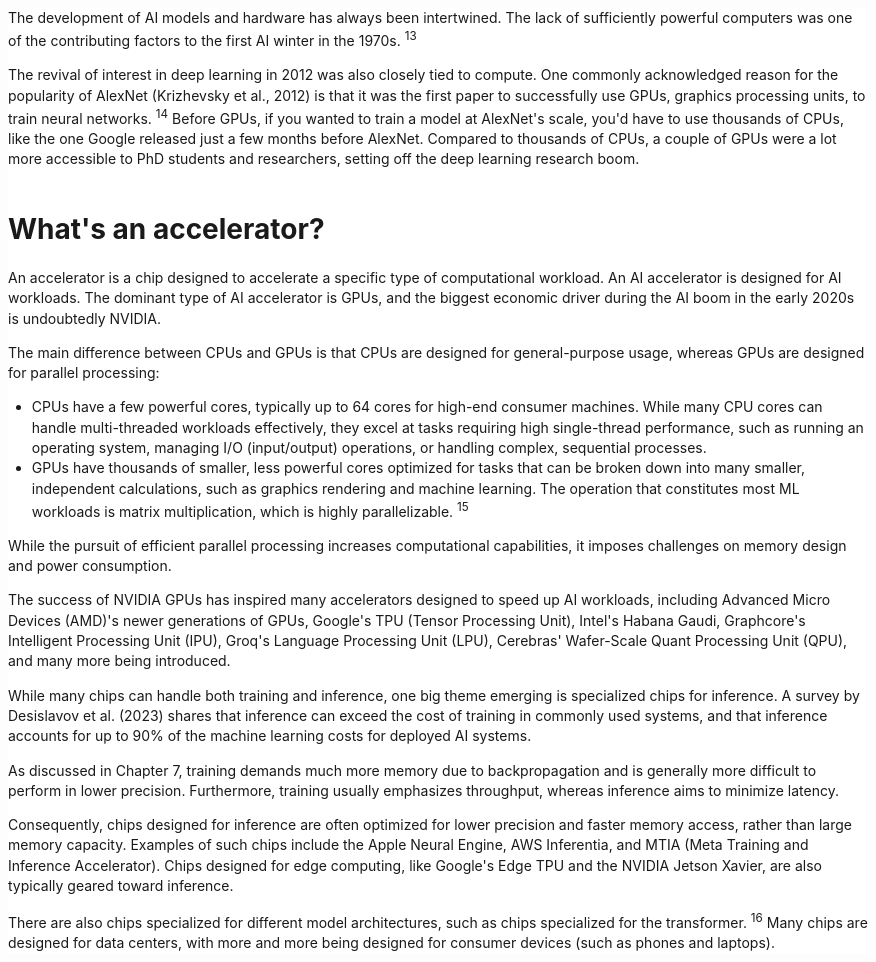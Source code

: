 The development of AI models and hardware has always been intertwined. The lack of sufficiently powerful computers was one of the contributing factors to the first AI winter in the 1970s. ${ }^{13}$

The revival of interest in deep learning in 2012 was also closely tied to compute. One commonly acknowledged reason for the popularity of AlexNet (Krizhevsky et al., 2012) is that it was the first paper to successfully use GPUs, graphics processing units, to train neural networks. ${ }^{14}$ Before GPUs, if you wanted to train a model at AlexNet's scale, you'd have to use thousands of CPUs, like the one Google released just a few months before AlexNet. Compared to thousands of CPUs, a couple of GPUs were a lot more accessible to PhD students and researchers, setting off the deep learning research boom.

# What's an accelerator? 

An accelerator is a chip designed to accelerate a specific type of computational workload. An AI accelerator is designed for AI workloads. The dominant type of AI accelerator is GPUs, and the biggest economic driver during the AI boom in the early 2020s is undoubtedly NVIDIA.

The main difference between CPUs and GPUs is that CPUs are designed for general-purpose usage, whereas GPUs are designed for parallel processing:

- CPUs have a few powerful cores, typically up to 64 cores for high-end consumer machines. While many CPU cores can handle multi-threaded workloads effectively, they excel at tasks requiring high single-thread performance, such as running an operating system, managing I/O (input/output) operations, or handling complex, sequential processes.
- GPUs have thousands of smaller, less powerful cores optimized for tasks that can be broken down into many smaller, independent calculations, such as graphics rendering and machine learning. The operation that constitutes most ML workloads is matrix multiplication, which is highly parallelizable. ${ }^{15}$

While the pursuit of efficient parallel processing increases computational capabilities, it imposes challenges on memory design and power consumption.

The success of NVIDIA GPUs has inspired many accelerators designed to speed up AI workloads, including Advanced Micro Devices (AMD)'s newer generations of GPUs, Google's TPU (Tensor Processing Unit), Intel's Habana Gaudi, Graphcore's Intelligent Processing Unit (IPU), Groq's Language Processing Unit (LPU), Cerebras' Wafer-Scale Quant Processing Unit (QPU), and many more being introduced.

While many chips can handle both training and inference, one big theme emerging is specialized chips for inference. A survey by Desislavov et al. (2023) shares that inference can exceed the cost of training in commonly used systems, and that inference accounts for up to $90 \%$ of the machine learning costs for deployed AI systems.

As discussed in Chapter 7, training demands much more memory due to backpropagation and is generally more difficult to perform in lower precision. Furthermore, training usually emphasizes throughput, whereas inference aims to minimize latency.

Consequently, chips designed for inference are often optimized for lower precision and faster memory access, rather than large memory capacity. Examples of such chips include the Apple Neural Engine, AWS Inferentia, and MTIA (Meta Training and Inference Accelerator). Chips designed for edge computing, like Google's Edge TPU and the NVIDIA Jetson Xavier, are also typically geared toward inference.

There are also chips specialized for different model architectures, such as chips specialized for the transformer. ${ }^{16}$ Many chips are designed for data centers, with more and more being designed for consumer devices (such as phones and laptops).

